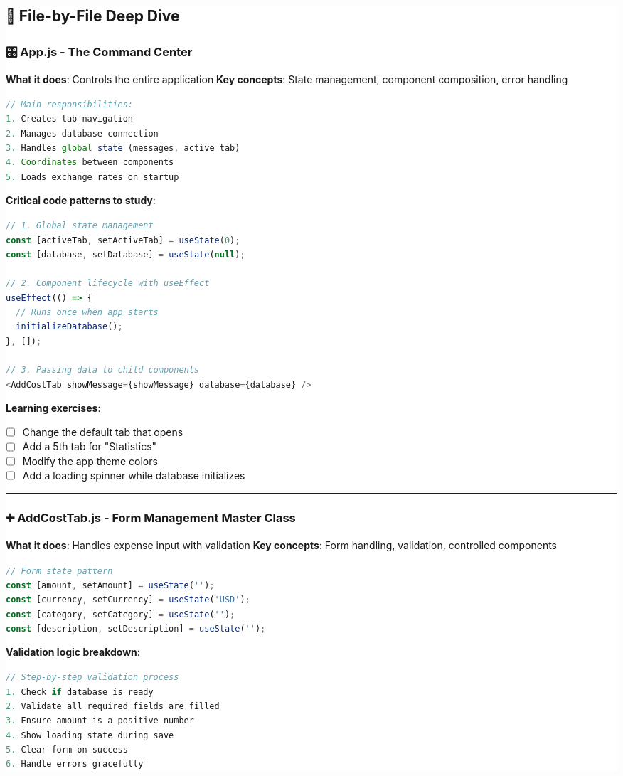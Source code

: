 
## 📁 File-by-File Deep Dive

### 🎛️ App.js - The Command Center

**What it does**: Controls the entire application
**Key concepts**: State management, component composition, error handling

```javascript
// Main responsibilities:
1. Creates tab navigation
2. Manages database connection
3. Handles global state (messages, active tab)
4. Coordinates between components
5. Loads exchange rates on startup
```

**Critical code patterns to study**:
```javascript
// 1. Global state management
const [activeTab, setActiveTab] = useState(0);
const [database, setDatabase] = useState(null);

// 2. Component lifecycle with useEffect
useEffect(() => {
  // Runs once when app starts
  initializeDatabase();
}, []);

// 3. Passing data to child components
<AddCostTab showMessage={showMessage} database={database} />
```

**Learning exercises**:
- [ ] Change the default tab that opens
- [ ] Add a 5th tab for "Statistics"
- [ ] Modify the app theme colors
- [ ] Add a loading spinner while database initializes

---

### ➕ AddCostTab.js - Form Management Master Class

**What it does**: Handles expense input with validation
**Key concepts**: Form handling, validation, controlled components

```javascript
// Form state pattern
const [amount, setAmount] = useState('');
const [currency, setCurrency] = useState('USD');
const [category, setCategory] = useState('');
const [description, setDescription] = useState('');
```

**Validation logic breakdown**:
```javascript
// Step-by-step validation process
1. Check if database is ready
2. Validate all required fields are filled
3. Ensure amount is a positive number
4. Show loading state during save
5. Clear form on success
6. Handle errors gracefully
```
